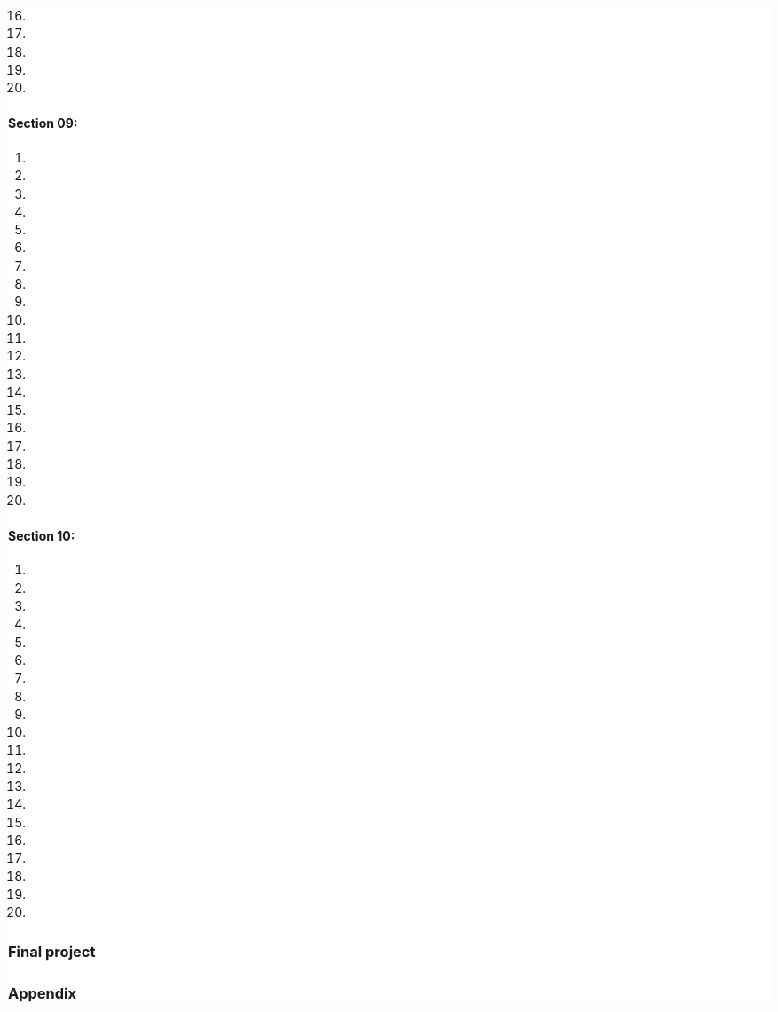 16. []()
17. []()
18. []()
19. []()
20. []()

#### Section 09: 

1. []()
2. []()
3. []()
4. []()
5. []()
6. []()
7. []()
8. []()
9. []()
10. []()
11. []()
12. []()
13. []()
14. []()
15. []()
16. []()
17. []()
18. []()
19. []()
20. []()

#### Section 10:

1. []()
2. []()
3. []()
4. []()
5. []()
6. []()
7. []()
8. []()
9. []()
10. []()
11. []()
12. []()
13. []()
14. []()
15. []()
16. []()
17. []()
18. []()
19. []()
20. []()

### Final project

### Appendix
